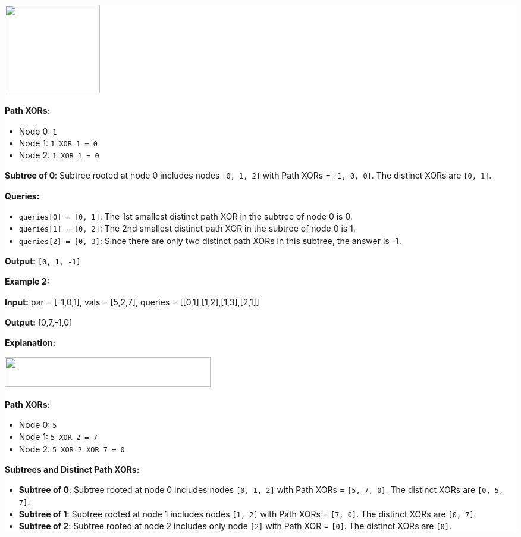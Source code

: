 <p><img src="https://fastly.jsdelivr.net/gh/doocs/leetcode@main/solution/3500-3599/3590.Kth%20Smallest%20Path%20XOR%20Sum/images/screenshot-2025-05-29-at-204434.png" style="height: 149px; width: 160px;" /></p>

<p><strong>Path XORs:</strong></p>

<ul>
	<li>Node 0: <code>1</code></li>
	<li>Node 1: <code>1 XOR 1 = 0</code></li>
	<li>Node 2: <code>1 XOR 1 = 0</code></li>
</ul>

<p><strong>Subtree of 0</strong>: Subtree rooted at node 0 includes nodes <code>[0, 1, 2]</code> with Path XORs = <code>[1, 0, 0]</code>. The distinct XORs are <code>[0, 1]</code>.</p>

<p><strong>Queries:</strong></p>

<ul>
	<li><code>queries[0] = [0, 1]</code>: The 1st smallest distinct path XOR in the subtree of node 0 is 0.</li>
	<li><code>queries[1] = [0, 2]</code>: The 2nd smallest distinct path XOR in the subtree of node 0 is 1.</li>
	<li><code>queries[2] = [0, 3]</code>: Since there are only two distinct path XORs in this subtree, the answer is -1.</li>
</ul>

<p><strong>Output:</strong> <code>[0, 1, -1]</code></p>
</div>

<p><strong class="example">Example 2:</strong></p>

<div class="example-block">
<p><strong>Input:</strong> <span class="example-io">par = [-1,0,1], vals = [5,2,7], queries = [[0,1],[1,2],[1,3],[2,1]]</span></p>

<p><strong>Output:</strong> <span class="example-io">[0,7,-1,0]</span></p>

<p><strong>Explanation:</strong></p>

<p><img src="https://fastly.jsdelivr.net/gh/doocs/leetcode@main/solution/3500-3599/3590.Kth%20Smallest%20Path%20XOR%20Sum/images/screenshot-2025-05-29-at-204534.png" style="width: 346px; height: 50px;" /></p>

<p><strong>Path XORs:</strong></p>

<ul>
	<li>Node 0: <code>5</code></li>
	<li>Node 1: <code>5 XOR 2 = 7</code></li>
	<li>Node 2: <code>5 XOR 2 XOR 7 = 0</code></li>
</ul>

<p><strong>Subtrees and Distinct Path XORs:</strong></p>

<ul>
	<li><strong>Subtree of 0</strong>: Subtree rooted at node 0 includes nodes <code>[0, 1, 2]</code> with Path XORs = <code>[5, 7, 0]</code>. The distinct XORs are <code>[0, 5, 7]</code>.</li>
	<li><strong>Subtree of 1</strong>: Subtree rooted at node 1 includes nodes <code>[1, 2]</code> with Path XORs = <code>[7, 0]</code>. The distinct XORs are <code>[0, 7]</code>.</li>
	<li><strong>Subtree of 2</strong>: Subtree rooted at node 2 includes only node <code>[2]</code> with Path XOR = <code>[0]</code>. The distinct XORs are <code>[0]</code>.</li>
</ul>
